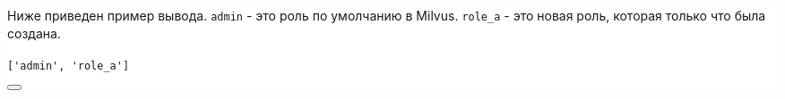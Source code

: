 <p>Ниже приведен пример вывода. <code translate="no">admin</code> - это роль по умолчанию в Milvus. <code translate="no">role_a</code> - это новая роль, которая только что была создана.</p>
<pre><code translate="no"><span class="hljs-selector-attr">[<span class="hljs-string">&#x27;admin&#x27;</span>, <span class="hljs-string">&#x27;role_a&#x27;</span>]</span>
<button class="copy-code-btn"></button></code></pre>
